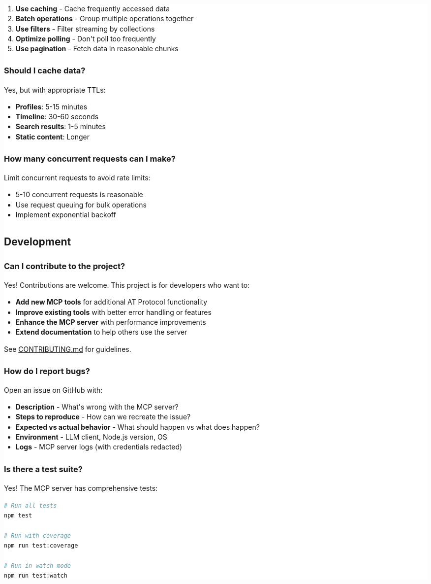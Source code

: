 1. **Use caching** - Cache frequently accessed data
2. **Batch operations** - Group multiple operations together
3. **Use filters** - Filter streaming by collections
4. **Optimize polling** - Don't poll too frequently
5. **Use pagination** - Fetch data in reasonable chunks

### Should I cache data?

Yes, but with appropriate TTLs:
- **Profiles**: 5-15 minutes
- **Timeline**: 30-60 seconds
- **Search results**: 1-5 minutes
- **Static content**: Longer

### How many concurrent requests can I make?

Limit concurrent requests to avoid rate limits:
- 5-10 concurrent requests is reasonable
- Use request queuing for bulk operations
- Implement exponential backoff

## Development

### Can I contribute to the project?

Yes! Contributions are welcome. This project is for developers who want to:
- **Add new MCP tools** for additional AT Protocol functionality
- **Improve existing tools** with better error handling or features
- **Enhance the MCP server** with performance improvements
- **Extend documentation** to help others use the server

See [CONTRIBUTING.md](../CONTRIBUTING.md) for guidelines.

### How do I report bugs?

Open an issue on GitHub with:
- **Description** - What's wrong with the MCP server?
- **Steps to reproduce** - How can we recreate the issue?
- **Expected vs actual behavior** - What should happen vs what does happen?
- **Environment** - LLM client, Node.js version, OS
- **Logs** - MCP server logs (with credentials redacted)

### Is there a test suite?

Yes! The MCP server has comprehensive tests:

```bash
# Run all tests
npm test

# Run with coverage
npm run test:coverage

# Run in watch mode
npm run test:watch
```
